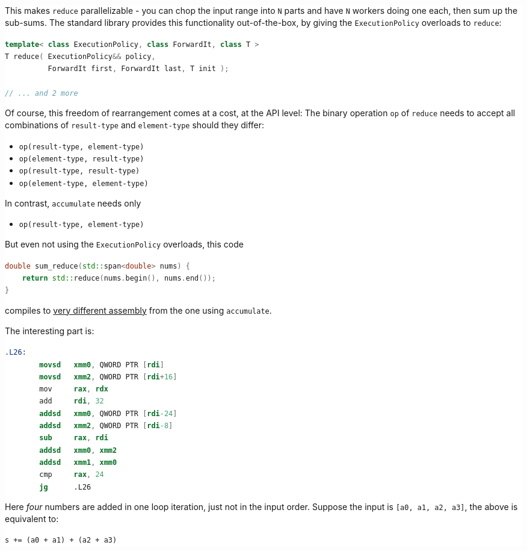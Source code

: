 This makes `reduce` parallelizable - you can chop the input range into `N` parts and have `N` workers doing one each, then sum up the sub-sums.
The standard library provides this functionality out-of-the-box, by giving the `ExecutionPolicy` overloads to `reduce`:

```cpp
template< class ExecutionPolicy, class ForwardIt, class T >
T reduce( ExecutionPolicy&& policy,
          ForwardIt first, ForwardIt last, T init );

// ... and 2 more
```

Of course, this freedom of rearrangement comes at a cost, at the API level:
The binary operation `op` of `reduce` needs to accept all combinations of `result-type` and `element-type` should they differ:
- `op(result-type, element-type)`
- `op(element-type, result-type)`
- `op(result-type, result-type)`
- `op(element-type, element-type)`

In contrast, `accumulate` needs only
- `op(result-type, element-type)`

But even not using the `ExecutionPolicy` overloads, this code

```cpp
double sum_reduce(std::span<double> nums) {
    return std::reduce(nums.begin(), nums.end());
}
```

compiles to [very different assembly](https://godbolt.org/z/bK19xEjvh) from the one using `accumulate`.

The interesting part is:

```s
.L26:
        movsd   xmm0, QWORD PTR [rdi]
        movsd   xmm2, QWORD PTR [rdi+16]
        mov     rax, rdx
        add     rdi, 32
        addsd   xmm0, QWORD PTR [rdi-24]
        addsd   xmm2, QWORD PTR [rdi-8]
        sub     rax, rdi
        addsd   xmm0, xmm2
        addsd   xmm1, xmm0
        cmp     rax, 24
        jg      .L26
```

Here *four* numbers are added in one loop iteration, just not in the input order.
Suppose the input is `[a0, a1, a2, a3]`, the above is equivalent to:

```
s += (a0 + a1) + (a2 + a3)
```
